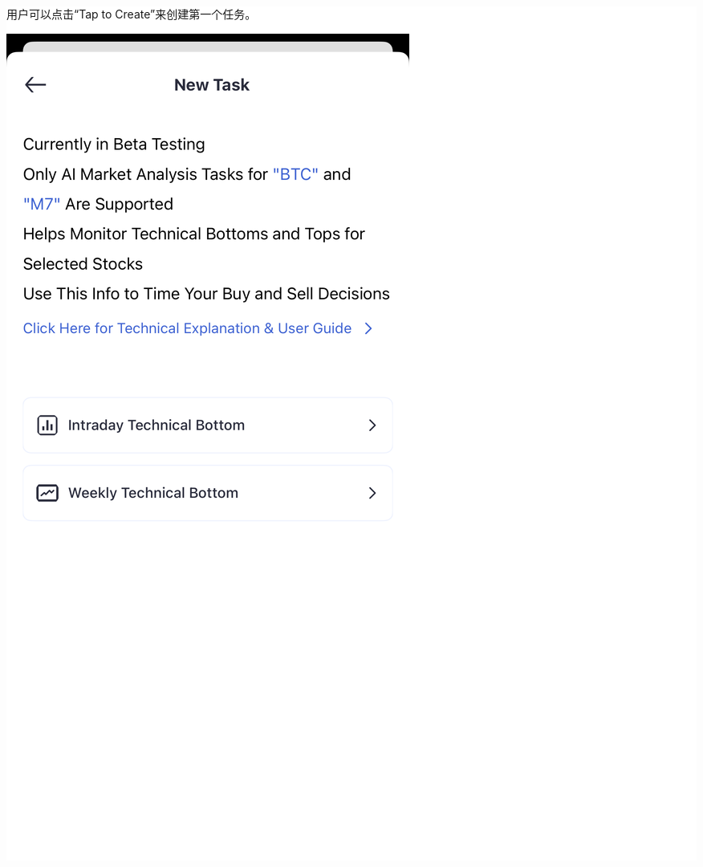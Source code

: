 用户可以点击“Tap to Create”来创建第一个任务。

![截屏 2025-06-25 下午4.53.56.png](%E5%BF%AB%E9%80%9F%E5%BC%80%E5%A7%8B%20Getting%20Started%2021d01423de1780eba44de3b1da355705/%E6%88%AA%E5%B1%8F_2025-06-25_%E4%B8%8B%E5%8D%884.53.56.png)

